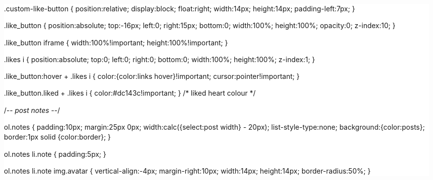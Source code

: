 .custom-like-button {
    position:relative;
    display:block;
    float:right;
    width:14px;
    height:14px;
    padding-left:7px;
}
 
.like_button {
    position:absolute;
    top:-16px;
    left:0;
    right:15px;
    bottom:0;
    width:100%;
    height:100%;
    opacity:0;
    z-index:10;
}
 
.like_button iframe { width:100%!important; height:100%!important; }
 
.likes i {
    position:absolute;
    top:0;
    left:0;
    right:0;
    bottom:0;
    width:100%;
    height:100%;
    z-index:1;
}
 
.like_button:hover + .likes i {
    color:{color:links hover}!important;
    cursor:pointer!important;
}
 
.like_button.liked + .likes i { color:#dc143c!important; } /* liked heart colour */
 
 
/*-- post notes --*/
 
ol.notes {
    padding:10px;
    margin:25px 0px;
    width:calc({select:post width} - 20px);
    list-style-type:none;
    background:{color:posts};
    border:1px solid {color:border};
}
 
ol.notes li.note { padding:5px; }
 
ol.notes li.note img.avatar {
    vertical-align:-4px;
    margin-right:10px;
    width:14px;
    height:14px;
    border-radius:50%;
}
 